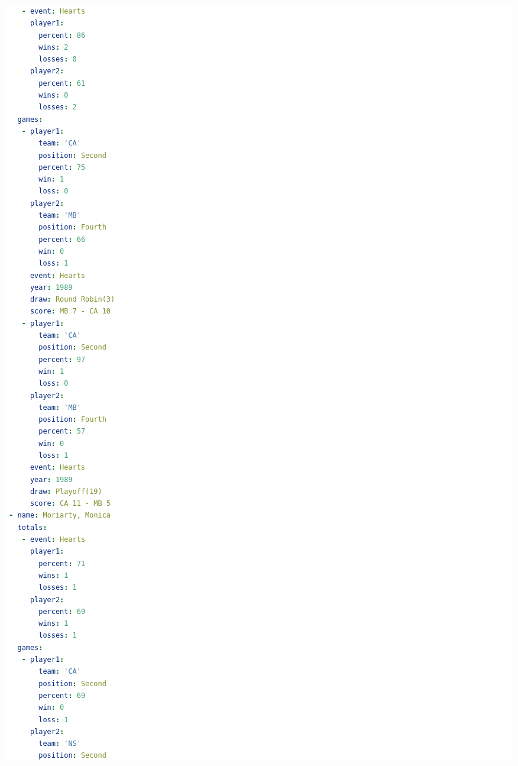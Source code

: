 ```yaml
    - event: Hearts
      player1:
        percent: 86
        wins: 2
        losses: 0
      player2:
        percent: 61
        wins: 0
        losses: 2
   games:
    - player1:
        team: 'CA'
        position: Second
        percent: 75
        win: 1
        loss: 0
      player2:
        team: 'MB'
        position: Fourth
        percent: 66
        win: 0
        loss: 1
      event: Hearts
      year: 1989
      draw: Round Robin(3)
      score: MB 7 - CA 10
    - player1:
        team: 'CA'
        position: Second
        percent: 97
        win: 1
        loss: 0
      player2:
        team: 'MB'
        position: Fourth
        percent: 57
        win: 0
        loss: 1
      event: Hearts
      year: 1989
      draw: Playoff(19)
      score: CA 11 - MB 5
 - name: Moriarty, Monica
   totals:
    - event: Hearts
      player1:
        percent: 71
        wins: 1
        losses: 1
      player2:
        percent: 69
        wins: 1
        losses: 1
   games:
    - player1:
        team: 'CA'
        position: Second
        percent: 69
        win: 0
        loss: 1
      player2:
        team: 'NS'
        position: Second
```